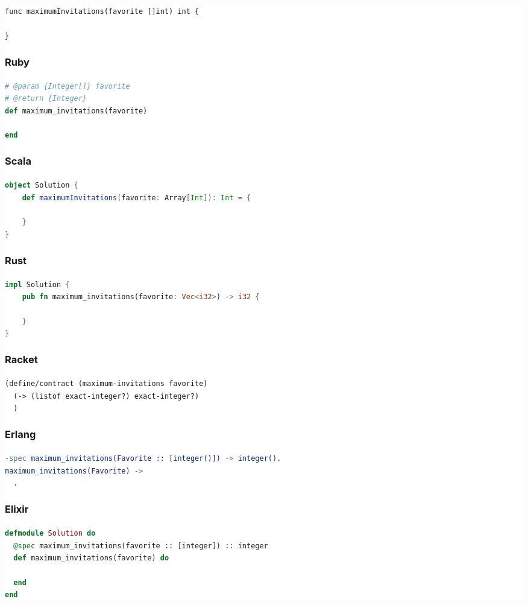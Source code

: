 ```golang
func maximumInvitations(favorite []int) int {
    
}
```

### Ruby

```ruby
# @param {Integer[]} favorite
# @return {Integer}
def maximum_invitations(favorite)
    
end
```

### Scala

```scala
object Solution {
    def maximumInvitations(favorite: Array[Int]): Int = {
        
    }
}
```

### Rust

```rust
impl Solution {
    pub fn maximum_invitations(favorite: Vec<i32>) -> i32 {
        
    }
}
```

### Racket

```racket
(define/contract (maximum-invitations favorite)
  (-> (listof exact-integer?) exact-integer?)
  )
```

### Erlang

```erlang
-spec maximum_invitations(Favorite :: [integer()]) -> integer().
maximum_invitations(Favorite) ->
  .
```

### Elixir

```elixir
defmodule Solution do
  @spec maximum_invitations(favorite :: [integer]) :: integer
  def maximum_invitations(favorite) do
    
  end
end
```
